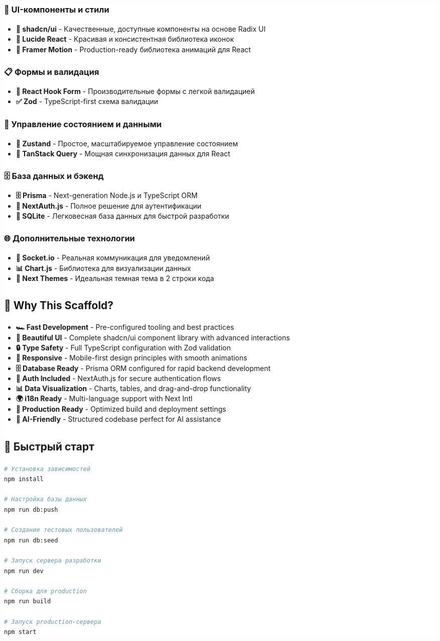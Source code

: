 ### 🧩 UI-компоненты и стили
- **🧩 shadcn/ui** - Качественные, доступные компоненты на основе Radix UI
- **🎯 Lucide React** - Красивая и консистентная библиотека иконок
- **🌈 Framer Motion** - Production-ready библиотека анимаций для React

### 📋 Формы и валидация
- **🎣 React Hook Form** - Производительные формы с легкой валидацией
- **✅ Zod** - TypeScript-first схема валидации

### 🔄 Управление состоянием и данными
- **🐻 Zustand** - Простое, масштабируемое управление состоянием
- **🔄 TanStack Query** - Мощная синхронизация данных для React

### 🗄️ База данных и бэкенд
- **🗄️ Prisma** - Next-generation Node.js и TypeScript ORM
- **🔐 NextAuth.js** - Полное решение для аутентификации
- **📱 SQLite** - Легковесная база данных для быстрой разработки

### 🌐 Дополнительные технологии
- **🔌 Socket.io** - Реальная коммуникация для уведомлений
- **📊 Chart.js** - Библиотека для визуализации данных
- **🎨 Next Themes** - Идеальная темная тема в 2 строки кода

## 🎯 Why This Scaffold?

- **🏎️ Fast Development** - Pre-configured tooling and best practices
- **🎨 Beautiful UI** - Complete shadcn/ui component library with advanced interactions
- **🔒 Type Safety** - Full TypeScript configuration with Zod validation
- **📱 Responsive** - Mobile-first design principles with smooth animations
- **🗄️ Database Ready** - Prisma ORM configured for rapid backend development
- **🔐 Auth Included** - NextAuth.js for secure authentication flows
- **📊 Data Visualization** - Charts, tables, and drag-and-drop functionality
- **🌍 i18n Ready** - Multi-language support with Next Intl
- **🚀 Production Ready** - Optimized build and deployment settings
- **🤖 AI-Friendly** - Structured codebase perfect for AI assistance

## 🚀 Быстрый старт

```bash
# Установка зависимостей
npm install

# Настройка базы данных
npm run db:push

# Создание тестовых пользователей
npm run db:seed

# Запуск сервера разработки
npm run dev

# Сборка для production
npm run build

# Запуск production-сервера
npm start
```
